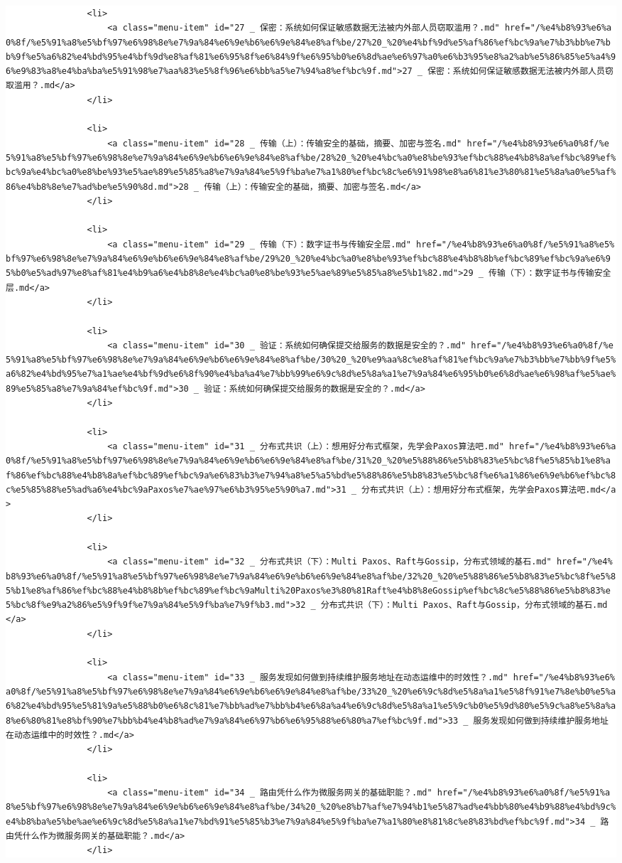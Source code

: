                     <li>
                        <a class="menu-item" id="27 _ 保密：系统如何保证敏感数据无法被内外部人员窃取滥用？.md" href="/%e4%b8%93%e6%a0%8f/%e5%91%a8%e5%bf%97%e6%98%8e%e7%9a%84%e6%9e%b6%e6%9e%84%e8%af%be/27%20_%20%e4%bf%9d%e5%af%86%ef%bc%9a%e7%b3%bb%e7%bb%9f%e5%a6%82%e4%bd%95%e4%bf%9d%e8%af%81%e6%95%8f%e6%84%9f%e6%95%b0%e6%8d%ae%e6%97%a0%e6%b3%95%e8%a2%ab%e5%86%85%e5%a4%96%e9%83%a8%e4%ba%ba%e5%91%98%e7%aa%83%e5%8f%96%e6%bb%a5%e7%94%a8%ef%bc%9f.md">27 _ 保密：系统如何保证敏感数据无法被内外部人员窃取滥用？.md</a>
                    </li>
                    
                    <li>
                        <a class="menu-item" id="28 _ 传输（上）：传输安全的基础，摘要、加密与签名.md" href="/%e4%b8%93%e6%a0%8f/%e5%91%a8%e5%bf%97%e6%98%8e%e7%9a%84%e6%9e%b6%e6%9e%84%e8%af%be/28%20_%20%e4%bc%a0%e8%be%93%ef%bc%88%e4%b8%8a%ef%bc%89%ef%bc%9a%e4%bc%a0%e8%be%93%e5%ae%89%e5%85%a8%e7%9a%84%e5%9f%ba%e7%a1%80%ef%bc%8c%e6%91%98%e8%a6%81%e3%80%81%e5%8a%a0%e5%af%86%e4%b8%8e%e7%ad%be%e5%90%8d.md">28 _ 传输（上）：传输安全的基础，摘要、加密与签名.md</a>
                    </li>
                    
                    <li>
                        <a class="menu-item" id="29 _ 传输（下）：数字证书与传输安全层.md" href="/%e4%b8%93%e6%a0%8f/%e5%91%a8%e5%bf%97%e6%98%8e%e7%9a%84%e6%9e%b6%e6%9e%84%e8%af%be/29%20_%20%e4%bc%a0%e8%be%93%ef%bc%88%e4%b8%8b%ef%bc%89%ef%bc%9a%e6%95%b0%e5%ad%97%e8%af%81%e4%b9%a6%e4%b8%8e%e4%bc%a0%e8%be%93%e5%ae%89%e5%85%a8%e5%b1%82.md">29 _ 传输（下）：数字证书与传输安全层.md</a>
                    </li>
                    
                    <li>
                        <a class="menu-item" id="30 _ 验证：系统如何确保提交给服务的数据是安全的？.md" href="/%e4%b8%93%e6%a0%8f/%e5%91%a8%e5%bf%97%e6%98%8e%e7%9a%84%e6%9e%b6%e6%9e%84%e8%af%be/30%20_%20%e9%aa%8c%e8%af%81%ef%bc%9a%e7%b3%bb%e7%bb%9f%e5%a6%82%e4%bd%95%e7%a1%ae%e4%bf%9d%e6%8f%90%e4%ba%a4%e7%bb%99%e6%9c%8d%e5%8a%a1%e7%9a%84%e6%95%b0%e6%8d%ae%e6%98%af%e5%ae%89%e5%85%a8%e7%9a%84%ef%bc%9f.md">30 _ 验证：系统如何确保提交给服务的数据是安全的？.md</a>
                    </li>
                    
                    <li>
                        <a class="menu-item" id="31 _ 分布式共识（上）：想用好分布式框架，先学会Paxos算法吧.md" href="/%e4%b8%93%e6%a0%8f/%e5%91%a8%e5%bf%97%e6%98%8e%e7%9a%84%e6%9e%b6%e6%9e%84%e8%af%be/31%20_%20%e5%88%86%e5%b8%83%e5%bc%8f%e5%85%b1%e8%af%86%ef%bc%88%e4%b8%8a%ef%bc%89%ef%bc%9a%e6%83%b3%e7%94%a8%e5%a5%bd%e5%88%86%e5%b8%83%e5%bc%8f%e6%a1%86%e6%9e%b6%ef%bc%8c%e5%85%88%e5%ad%a6%e4%bc%9aPaxos%e7%ae%97%e6%b3%95%e5%90%a7.md">31 _ 分布式共识（上）：想用好分布式框架，先学会Paxos算法吧.md</a>
                    </li>
                    
                    <li>
                        <a class="menu-item" id="32 _ 分布式共识（下）：Multi Paxos、Raft与Gossip，分布式领域的基石.md" href="/%e4%b8%93%e6%a0%8f/%e5%91%a8%e5%bf%97%e6%98%8e%e7%9a%84%e6%9e%b6%e6%9e%84%e8%af%be/32%20_%20%e5%88%86%e5%b8%83%e5%bc%8f%e5%85%b1%e8%af%86%ef%bc%88%e4%b8%8b%ef%bc%89%ef%bc%9aMulti%20Paxos%e3%80%81Raft%e4%b8%8eGossip%ef%bc%8c%e5%88%86%e5%b8%83%e5%bc%8f%e9%a2%86%e5%9f%9f%e7%9a%84%e5%9f%ba%e7%9f%b3.md">32 _ 分布式共识（下）：Multi Paxos、Raft与Gossip，分布式领域的基石.md</a>
                    </li>
                    
                    <li>
                        <a class="menu-item" id="33 _ 服务发现如何做到持续维护服务地址在动态运维中的时效性？.md" href="/%e4%b8%93%e6%a0%8f/%e5%91%a8%e5%bf%97%e6%98%8e%e7%9a%84%e6%9e%b6%e6%9e%84%e8%af%be/33%20_%20%e6%9c%8d%e5%8a%a1%e5%8f%91%e7%8e%b0%e5%a6%82%e4%bd%95%e5%81%9a%e5%88%b0%e6%8c%81%e7%bb%ad%e7%bb%b4%e6%8a%a4%e6%9c%8d%e5%8a%a1%e5%9c%b0%e5%9d%80%e5%9c%a8%e5%8a%a8%e6%80%81%e8%bf%90%e7%bb%b4%e4%b8%ad%e7%9a%84%e6%97%b6%e6%95%88%e6%80%a7%ef%bc%9f.md">33 _ 服务发现如何做到持续维护服务地址在动态运维中的时效性？.md</a>
                    </li>
                    
                    <li>
                        <a class="menu-item" id="34 _ 路由凭什么作为微服务网关的基础职能？.md" href="/%e4%b8%93%e6%a0%8f/%e5%91%a8%e5%bf%97%e6%98%8e%e7%9a%84%e6%9e%b6%e6%9e%84%e8%af%be/34%20_%20%e8%b7%af%e7%94%b1%e5%87%ad%e4%bb%80%e4%b9%88%e4%bd%9c%e4%b8%ba%e5%be%ae%e6%9c%8d%e5%8a%a1%e7%bd%91%e5%85%b3%e7%9a%84%e5%9f%ba%e7%a1%80%e8%81%8c%e8%83%bd%ef%bc%9f.md">34 _ 路由凭什么作为微服务网关的基础职能？.md</a>
                    </li>
                    